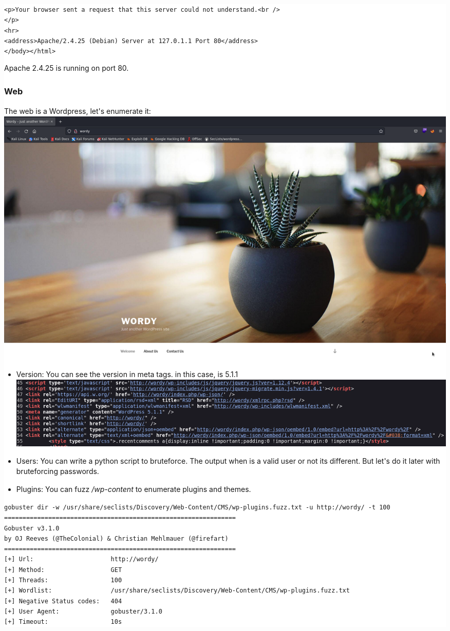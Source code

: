 ```Shell
<p>Your browser sent a request that this server could not understand.<br />
</p>
<hr>
<address>Apache/2.4.25 (Debian) Server at 127.0.1.1 Port 80</address>
</body></html>
```
Apache 2.4.25 is running on port 80.

### Web
The web is a Wordpress, let's enumerate it:
![Wordpress](images/wordpress.png)

- Version: You can see the version in meta tags. in this case, is 5.1.1
![Meta Tag](images/meta_tag.png)

- Users: You can write a python script to bruteforce. The output when is a valid user or not its different. But let's do it later with bruteforcing passwords.

- Plugins: You can fuzz _/wp-content_ to enumerate plugins and themes.
```Console
gobuster dir -w /usr/share/seclists/Discovery/Web-Content/CMS/wp-plugins.fuzz.txt -u http://wordy/ -t 100
===============================================================
Gobuster v3.1.0
by OJ Reeves (@TheColonial) & Christian Mehlmauer (@firefart)
===============================================================
[+] Url:                     http://wordy/
[+] Method:                  GET
[+] Threads:                 100
[+] Wordlist:                /usr/share/seclists/Discovery/Web-Content/CMS/wp-plugins.fuzz.txt
[+] Negative Status codes:   404
[+] User Agent:              gobuster/3.1.0
[+] Timeout:                 10s
```
